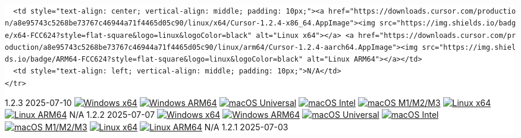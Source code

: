       <td style="text-align: center; vertical-align: middle; padding: 10px;"><a href="https://downloads.cursor.com/production/a8e95743c5268be73767c46944a71f4465d05c90/linux/x64/Cursor-1.2.4-x86_64.AppImage"><img src="https://img.shields.io/badge/x64-FCC624?style=flat-square&logo=linux&logoColor=black" alt="Linux x64"></a> <a href="https://downloads.cursor.com/production/a8e95743c5268be73767c46944a71f4465d05c90/linux/arm64/Cursor-1.2.4-aarch64.AppImage"><img src="https://img.shields.io/badge/ARM64-FCC624?style=flat-square&logo=linux&logoColor=black" alt="Linux ARM64"></a></td>
      <td style="text-align: left; vertical-align: middle; padding: 10px;">N/A</td>
    </tr>
  <tr>
      <td style="text-align: center; vertical-align: middle; padding: 10px;">1.2.3</td>
      <td style="text-align: center; vertical-align: middle; padding: 10px;">2025-07-10</td>
      <td style="text-align: center; vertical-align: middle; padding: 10px;"><a href="https://downloads.cursor.com/production/3af362bc7c6ffdde67ee75328bc9be679d6f3a45/win32/x64/system-setup/CursorSetup-x64-1.2.3.exe"><img src="https://img.shields.io/badge/x64-0078D6?style=flat-square&logo=windows&logoColor=white" alt="Windows x64"></a> <a href="https://downloads.cursor.com/production/3af362bc7c6ffdde67ee75328bc9be679d6f3a45/win32/arm64/system-setup/CursorSetup-arm64-1.2.3.exe"><img src="https://img.shields.io/badge/ARM64-0078D6?style=flat-square&logo=windows&logoColor=white" alt="Windows ARM64"></a></td>
      <td style="text-align: center; vertical-align: middle; padding: 10px;"><a href="https://downloads.cursor.com/production/3af362bc7c6ffdde67ee75328bc9be679d6f3a45/darwin/universal/Cursor-darwin-universal.dmg"><img src="https://img.shields.io/badge/通用-000000?style=flat-square&logo=apple&logoColor=white" alt="macOS Universal"></a> <a href="https://downloads.cursor.com/production/3af362bc7c6ffdde67ee75328bc9be679d6f3a45/darwin/x64/Cursor-darwin-x64.dmg"><img src="https://img.shields.io/badge/Intel-000000?style=flat-square&logo=apple&logoColor=white" alt="macOS Intel"></a> <a href="https://downloads.cursor.com/production/3af362bc7c6ffdde67ee75328bc9be679d6f3a45/darwin/arm64/Cursor-darwin-arm64.dmg"><img src="https://img.shields.io/badge/M芯片-000000?style=flat-square&logo=apple&logoColor=white" alt="macOS M1/M2/M3"></a></td>
      <td style="text-align: center; vertical-align: middle; padding: 10px;"><a href="https://downloads.cursor.com/production/3af362bc7c6ffdde67ee75328bc9be679d6f3a45/linux/x64/Cursor-1.2.3-x86_64.AppImage"><img src="https://img.shields.io/badge/x64-FCC624?style=flat-square&logo=linux&logoColor=black" alt="Linux x64"></a> <a href="https://downloads.cursor.com/production/3af362bc7c6ffdde67ee75328bc9be679d6f3a45/linux/arm64/Cursor-1.2.3-aarch64.AppImage"><img src="https://img.shields.io/badge/ARM64-FCC624?style=flat-square&logo=linux&logoColor=black" alt="Linux ARM64"></a></td>
      <td style="text-align: left; vertical-align: middle; padding: 10px;">N/A</td>
    </tr>
  <tr>
      <td style="text-align: center; vertical-align: middle; padding: 10px;">1.2.2</td>
      <td style="text-align: center; vertical-align: middle; padding: 10px;">2025-07-07</td>
      <td style="text-align: center; vertical-align: middle; padding: 10px;"><a href="https://downloads.cursor.com/production/faa03b17cce93e8a80b7d62d57f5eda6bb6ab9fa/win32/x64/system-setup/CursorSetup-x64-1.2.2.exe"><img src="https://img.shields.io/badge/x64-0078D6?style=flat-square&logo=windows&logoColor=white" alt="Windows x64"></a> <a href="https://downloads.cursor.com/production/faa03b17cce93e8a80b7d62d57f5eda6bb6ab9fa/win32/arm64/system-setup/CursorSetup-arm64-1.2.2.exe"><img src="https://img.shields.io/badge/ARM64-0078D6?style=flat-square&logo=windows&logoColor=white" alt="Windows ARM64"></a></td>
      <td style="text-align: center; vertical-align: middle; padding: 10px;"><a href="https://downloads.cursor.com/production/faa03b17cce93e8a80b7d62d57f5eda6bb6ab9fa/darwin/universal/Cursor-darwin-universal.dmg"><img src="https://img.shields.io/badge/通用-000000?style=flat-square&logo=apple&logoColor=white" alt="macOS Universal"></a> <a href="https://downloads.cursor.com/production/faa03b17cce93e8a80b7d62d57f5eda6bb6ab9fa/darwin/x64/Cursor-darwin-x64.dmg"><img src="https://img.shields.io/badge/Intel-000000?style=flat-square&logo=apple&logoColor=white" alt="macOS Intel"></a> <a href="https://downloads.cursor.com/production/faa03b17cce93e8a80b7d62d57f5eda6bb6ab9fa/darwin/arm64/Cursor-darwin-arm64.dmg"><img src="https://img.shields.io/badge/M芯片-000000?style=flat-square&logo=apple&logoColor=white" alt="macOS M1/M2/M3"></a></td>
      <td style="text-align: center; vertical-align: middle; padding: 10px;"><a href="https://downloads.cursor.com/production/faa03b17cce93e8a80b7d62d57f5eda6bb6ab9fa/linux/x64/Cursor-1.2.2-x86_64.AppImage"><img src="https://img.shields.io/badge/x64-FCC624?style=flat-square&logo=linux&logoColor=black" alt="Linux x64"></a> <a href="https://downloads.cursor.com/production/faa03b17cce93e8a80b7d62d57f5eda6bb6ab9fa/linux/arm64/Cursor-1.2.2-aarch64.AppImage"><img src="https://img.shields.io/badge/ARM64-FCC624?style=flat-square&logo=linux&logoColor=black" alt="Linux ARM64"></a></td>
      <td style="text-align: left; vertical-align: middle; padding: 10px;">N/A</td>
    </tr>
  <tr>
      <td style="text-align: center; vertical-align: middle; padding: 10px;">1.2.1</td>
      <td style="text-align: center; vertical-align: middle; padding: 10px;">2025-07-03</td>